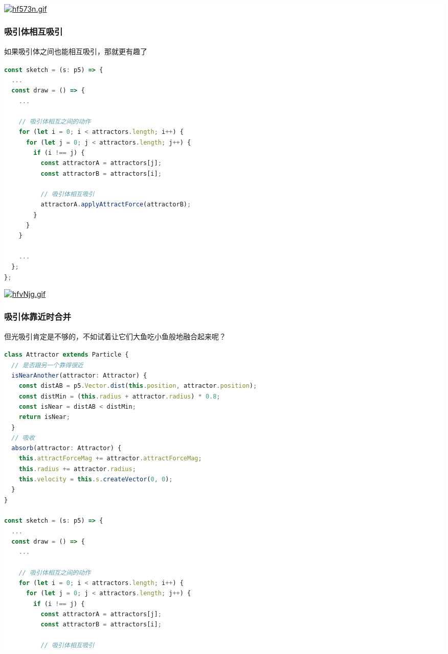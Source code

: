 [![hf573n.gif](https://z3.ax1x.com/2021/09/06/hf573n.gif)](https://imgtu.com/i/hf573n)

### 吸引体相互吸引

如果吸引体之间也能相互吸引，那就更有趣了

```ts
const sketch = (s: p5) => {
  ...
  const draw = () => {
    ...

    // 吸引体相互之间的动作
    for (let i = 0; i < attractors.length; i++) {
      for (let j = 0; j < attractors.length; j++) {
        if (i !== j) {
          const attractorA = attractors[j];
          const attractorB = attractors[i];

          // 吸引体相互吸引
          attractorA.applyAttractForce(attractorB);
        }
      }
    }

    ...
  };
};
```

[![hfvNjg.gif](https://z3.ax1x.com/2021/09/06/hfvNjg.gif)](https://imgtu.com/i/hfvNjg)

### 吸引体靠近时合并

但光吸引肯定是不够的，不如试着让它们大鱼吃小鱼般地融合起来呢？

```ts
class Attractor extends Particle {
  // 是否跟另一个靠得很近
  isNearAnother(attractor: Attractor) {
    const distAB = p5.Vector.dist(this.position, attractor.position);
    const distMin = (this.radius + attractor.radius) * 0.8;
    const isNear = distAB < distMin;
    return isNear;
  }
  // 吸收
  absorb(attractor: Attractor) {
    this.attractForceMag += attractor.attractForceMag;
    this.radius += attractor.radius;
    this.velocity = this.s.createVector(0, 0);
  }
}

const sketch = (s: p5) => {
  ...
  const draw = () => {
    ...

    // 吸引体相互之间的动作
    for (let i = 0; i < attractors.length; i++) {
      for (let j = 0; j < attractors.length; j++) {
        if (i !== j) {
          const attractorA = attractors[j];
          const attractorB = attractors[i];

          // 吸引体相互吸引
```